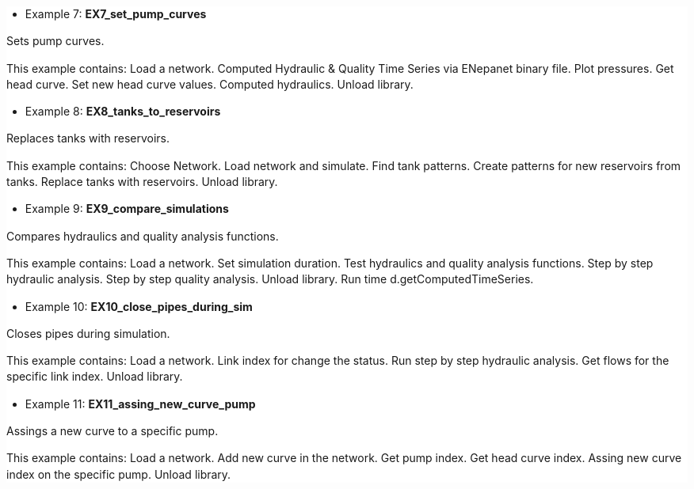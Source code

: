  
- Example 7: <b> EX7_set_pump_curves </b>

Sets pump curves.

This example contains:
 Load a network.
 Computed Hydraulic & Quality Time Series via ENepanet binary file.
 Plot pressures.
 Get head curve.
 Set new head curve values.
 Computed hydraulics.
 Unload library.
 
 
- Example 8: <b> EX8_tanks_to_reservoirs </b>

Replaces tanks with reservoirs.

This example contains:
 Choose Network.
 Load network and simulate.
 Find tank patterns.
 Create patterns for new reservoirs from tanks.
 Replace tanks with reservoirs.
 Unload library.
 
 
- Example 9: <b> EX9_compare_simulations </b>

Compares hydraulics and quality analysis functions.
 
This example contains:
 Load a network.
 Set simulation duration.
 Test hydraulics and quality analysis functions.
 Step by step hydraulic analysis.
 Step by step quality analysis.
 Unload library.
 Run time d.getComputedTimeSeries.
 
 
- Example 10: <b> EX10_close_pipes_during_sim </b>

Closes pipes during simulation.

This example contains:
 Load a network.
 Link index for change the status.
 Run step by step hydraulic analysis.
 Get flows for the specific link index.
 Unload library.
 
 
- Example 11: <b> EX11_assing_new_curve_pump </b>

Assings a new curve to a specific pump.

This example contains:
 Load a network.
 Add new curve in the network.
 Get pump index.
 Get head curve index.
 Assing new curve index on the specific pump.
 Unload library.
 